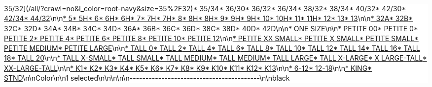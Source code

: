 35/32](/all/?crawl=no&l_color=root-navy&size=35%2F32)[*   35/34](/all/?crawl=no&l_color=root-navy&size=35%2F34)[*   36/30](/all/?crawl=no&l_color=root-navy&size=36%2F30)[*   36/32](/all/?crawl=no&l_color=root-navy&size=36%2F32)[*   36/34](/all/?crawl=no&l_color=root-navy&size=36%2F34)[*   38/32](/all/?crawl=no&l_color=root-navy&size=38%2F32)[*   38/34](/all/?crawl=no&l_color=root-navy&size=38%2F34)[*   40/32](/all/?crawl=no&l_color=root-navy&size=40%2F32)[*   42/30](/all/?crawl=no&l_color=root-navy&size=42%2F30)[*   42/34](/all/?crawl=no&l_color=root-navy&size=42%2F34)[*   44/32](/all/?crawl=no&l_color=root-navy&size=44%2F32)\n\n[*   5](/all/?crawl=no&l_color=root-navy&size=5%20MEDIUM)[*   5H](/all/?crawl=no&l_color=root-navy&size=5H%20MEDIUM)[*   6](/all/?crawl=no&l_color=root-navy&size=6%20MEDIUM)[*   6H](/all/?crawl=no&l_color=root-navy&size=6H)[*   6H](/all/?crawl=no&l_color=root-navy&size=6H%20MEDIUM)[*   7](/all/?crawl=no&l_color=root-navy&size=7%20MEDIUM)[*   7H](/all/?crawl=no&l_color=root-navy&size=7H%20MEDIUM)[*   7H](/all/?crawl=no&l_color=root-navy&size=7H)[*   8](/all/?crawl=no&l_color=root-navy&size=8%20MEDIUM)[*   8H](/all/?crawl=no&l_color=root-navy&size=8H%20MEDIUM)[*   8H](/all/?crawl=no&l_color=root-navy&size=8H)[*   9](/all/?crawl=no&l_color=root-navy&size=9%20MEDIUM)[*   9H](/all/?crawl=no&l_color=root-navy&size=9H%20MEDIUM)[*   9H](/all/?crawl=no&l_color=root-navy&size=9H)[*   10](/all/?crawl=no&l_color=root-navy&size=10%20MEDIUM)[*   10H](/all/?crawl=no&l_color=root-navy&size=10H%20MEDIUM)[*   11](/all/?crawl=no&l_color=root-navy&size=11%20MEDIUM)[*   11H](/all/?crawl=no&l_color=root-navy&size=11H%20MEDIUM)[*   12](/all/?crawl=no&l_color=root-navy&size=12%20MEDIUM)[*   13](/all/?crawl=no&l_color=root-navy&size=13)[*   13](/all/?crawl=no&l_color=root-navy&size=13%20MEDIUM)\n\n[*   32A](/all/?crawl=no&l_color=root-navy&size=32A)[*   32B](/all/?crawl=no&l_color=root-navy&size=32B)[*   32C](/all/?crawl=no&l_color=root-navy&size=32C)[*   32D](/all/?crawl=no&l_color=root-navy&size=32D)[*   34A](/all/?crawl=no&l_color=root-navy&size=34A)[*   34B](/all/?crawl=no&l_color=root-navy&size=34B)[*   34C](/all/?crawl=no&l_color=root-navy&size=34C)[*   34D](/all/?crawl=no&l_color=root-navy&size=34D)[*   36A](/all/?crawl=no&l_color=root-navy&size=36A)[*   36B](/all/?crawl=no&l_color=root-navy&size=36B)[*   36C](/all/?crawl=no&l_color=root-navy&size=36C)[*   36D](/all/?crawl=no&l_color=root-navy&size=36D)[*   38C](/all/?crawl=no&l_color=root-navy&size=38C)[*   38D](/all/?crawl=no&l_color=root-navy&size=38D)[*   40D](/all/?crawl=no&l_color=root-navy&size=40D)[*   42D](/all/?crawl=no&l_color=root-navy&size=42D)\n\n[*   ONE SIZE](/all/?crawl=no&l_color=root-navy&size=ONE%20SIZE)\n\n[*   PETITE 00](/all/?crawl=no&l_color=root-navy&size=PETITE%2000)[*   PETITE 0](/all/?crawl=no&l_color=root-navy&size=PETITE%200)[*   PETITE 2](/all/?crawl=no&l_color=root-navy&size=PETITE%202)[*   PETITE 4](/all/?crawl=no&l_color=root-navy&size=PETITE%204)[*   PETITE 6](/all/?crawl=no&l_color=root-navy&size=PETITE%206)[*   PETITE 8](/all/?crawl=no&l_color=root-navy&size=PETITE%208)[*   PETITE 10](/all/?crawl=no&l_color=root-navy&size=PETITE%2010)[*   PETITE 12](/all/?crawl=no&l_color=root-navy&size=PETITE%2012)\n\n[*   PETITE XX SMALL](/all/?crawl=no&l_color=root-navy&size=PETITE%20XX%20SMALL)[*   PETITE X SMALL](/all/?crawl=no&l_color=root-navy&size=PETITE%20X%20SMALL)[*   PETITE SMALL](/all/?crawl=no&l_color=root-navy&size=PETITE%20SMALL)[*   PETITE MEDIUM](/all/?crawl=no&l_color=root-navy&size=PETITE%20MEDIUM)[*   PETITE LARGE](/all/?crawl=no&l_color=root-navy&size=PETITE%20LARGE)\n\n[*   TALL 0](/all/?crawl=no&l_color=root-navy&size=TALL%20SIZE%200)[*   TALL 2](/all/?crawl=no&l_color=root-navy&size=TALL%202)[*   TALL 4](/all/?crawl=no&l_color=root-navy&size=TALL%204)[*   TALL 6](/all/?crawl=no&l_color=root-navy&size=TALL%206)[*   TALL 8](/all/?crawl=no&l_color=root-navy&size=TALL%208)[*   TALL 10](/all/?crawl=no&l_color=root-navy&size=TALL%2010)[*   TALL 12](/all/?crawl=no&l_color=root-navy&size=TALL%2012)[*   TALL 14](/all/?crawl=no&l_color=root-navy&size=TALL%2014)[*   TALL 16](/all/?crawl=no&l_color=root-navy&size=TALL%2016)[*   TALL 18](/all/?crawl=no&l_color=root-navy&size=TALL%2018)[*   TALL 20](/all/?crawl=no&l_color=root-navy&size=TALL%2020)\n\n[*   TALL X-SMALL](/all/?crawl=no&l_color=root-navy&size=TALL%20X-SMALL)[*   TALL SMALL](/all/?crawl=no&l_color=root-navy&size=TALL%20SMALL)[*   TALL MEDIUM](/all/?crawl=no&l_color=root-navy&size=TALL%20MEDIUM)[*   TALL MEDIUM](/all/?crawl=no&l_color=root-navy&size=TALL%20SIZE%20MEDIUM)[*   TALL LARGE](/all/?crawl=no&l_color=root-navy&size=TALL%20LARGE)[*   TALL X-LARGE](/all/?crawl=no&l_color=root-navy&size=TALL%20X-LARGE)[*   X LARGE-TALL](/all/?crawl=no&l_color=root-navy&size=X%20LARGE-TALL)[*   XX-LARGE-TALL](/all/?crawl=no&l_color=root-navy&size=XX-LARGE-TALL)\n\n[*   K1](/all/?crawl=no&l_color=root-navy&size=K1)[*   K2](/all/?crawl=no&l_color=root-navy&size=K2)[*   K3](/all/?crawl=no&l_color=root-navy&size=K3)[*   K4](/all/?crawl=no&l_color=root-navy&size=K4)[*   K5](/all/?crawl=no&l_color=root-navy&size=K5)[*   K6](/all/?crawl=no&l_color=root-navy&size=K6)[*   K7](/all/?crawl=no&l_color=root-navy&size=K7)[*   K8](/all/?crawl=no&l_color=root-navy&size=K8)[*   K9](/all/?crawl=no&l_color=root-navy&size=K9)[*   K10](/all/?crawl=no&l_color=root-navy&size=K10)[*   K11](/all/?crawl=no&l_color=root-navy&size=K11)[*   K12](/all/?crawl=no&l_color=root-navy&size=K12)[*   K13](/all/?crawl=no&l_color=root-navy&size=K13)\n\n[*   6-12](/all/?crawl=no&l_color=root-navy&size=6-12)[*   12-18](/all/?crawl=no&l_color=root-navy&size=12-18)\n\n[*   KING](/all/?crawl=no&l_color=root-navy&size=KING)[*   STND](/all/?crawl=no&l_color=root-navy&size=STND)\n\nColor\n\n1 selected[](/all/?crawl=no)\n\n\n\n\n-----------------------------------------\n\n[](/all/?crawl=no&l_color=root-black,root-navy)black